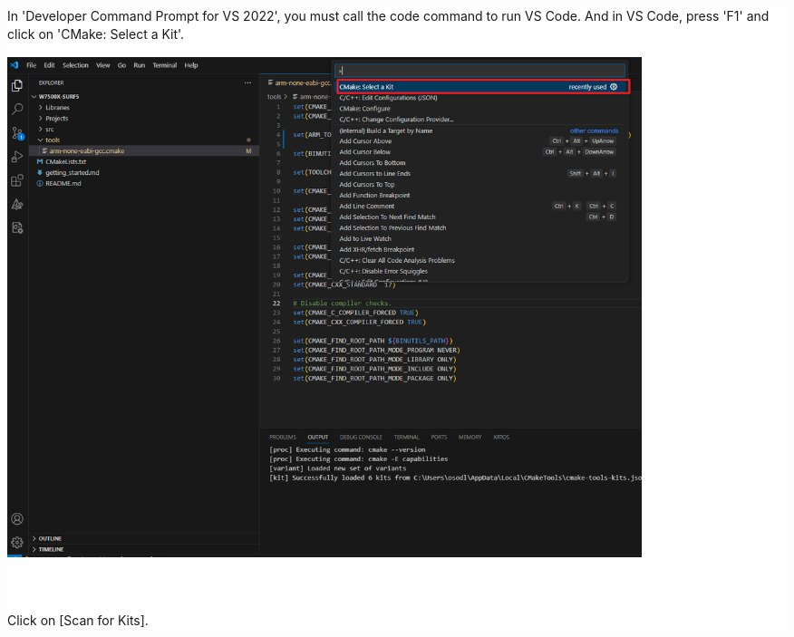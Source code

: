 In 'Developer Command Prompt for VS 2022', you must call the code command to run VS Code.
And in VS Code, press 'F1' and click on 'CMake: Select a Kit'.

<img src="/img/osh/surf5/edit_sys_properties6.png" width="700" /><br /><br /><br />

Click on [Scan for Kits].
